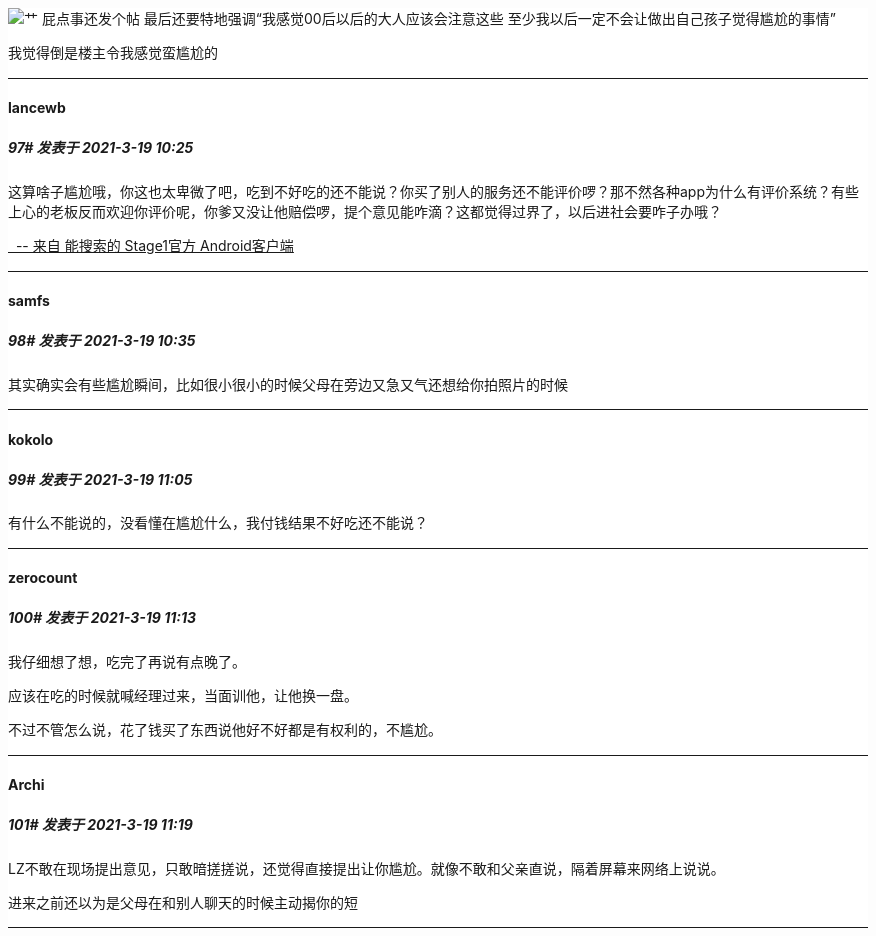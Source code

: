 <img src="https://static.saraba1st.com/image/smiley/face2017/067.png" referrerpolicy="no-referrer">艹 屁点事还发个帖 最后还要特地强调“我感觉00后以后的大人应该会注意这些 至少我以后一定不会让做出自己孩子觉得尴尬的事情”

我觉得倒是楼主令我感觉蛮尴尬的


-----

####  lancewb  
##### 97#       发表于 2021-3-19 10:25


这算啥子尴尬哦，你这也太卑微了吧，吃到不好吃的还不能说？你买了别人的服务还不能评价啰？那不然各种app为什么有评价系统？有些上心的老板反而欢迎你评价呢，你爹又没让他赔偿啰，提个意见能咋滴？这都觉得过界了，以后进社会要咋子办哦？

[  -- 来自 能搜索的 Stage1官方 Android客户端](https://www.coolapk.com/apk/140634)


-----

####  samfs  
##### 98#       发表于 2021-3-19 10:35


其实确实会有些尴尬瞬间，比如很小很小的时候父母在旁边又急又气还想给你拍照片的时候


-----

####  kokolo  
##### 99#       发表于 2021-3-19 11:05


有什么不能说的，没看懂在尴尬什么，我付钱结果不好吃还不能说？


-----

####  zerocount  
##### 100#       发表于 2021-3-19 11:13


我仔细想了想，吃完了再说有点晚了。

应该在吃的时候就喊经理过来，当面训他，让他换一盘。

不过不管怎么说，花了钱买了东西说他好不好都是有权利的，不尴尬。


-----

####  Archi  
##### 101#       发表于 2021-3-19 11:19


LZ不敢在现场提出意见，只敢暗搓搓说，还觉得直接提出让你尴尬。就像不敢和父亲直说，隔着屏幕来网络上说说。

进来之前还以为是父母在和别人聊天的时候主动揭你的短


-----
